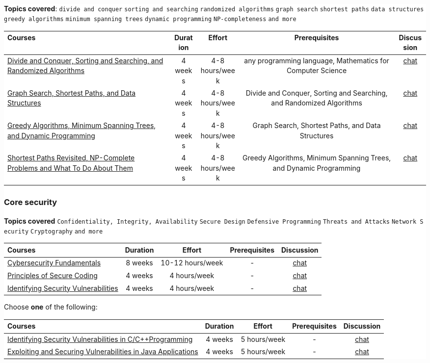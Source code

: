 **Topics covered**:
`divide and conquer`
`sorting and searching`
`randomized algorithms`
`graph search`
`shortest paths`
`data structures`
`greedy algorithms`
`minimum spanning trees`
`dynamic programming`
`NP-completeness`
`and more`

Courses | Duration | Effort | Prerequisites | Discussion
:-- | :--: | :--: | :--: | :--:
[Divide and Conquer, Sorting and Searching, and Randomized Algorithms](https://www.coursera.org/learn/algorithms-divide-conquer) | 4 weeks | 4-8 hours/week | any programming language, Mathematics for Computer Science | [chat](https://discord.gg/mKRS7tY)
[Graph Search, Shortest Paths, and Data Structures](https://www.coursera.org/learn/algorithms-graphs-data-structures) | 4 weeks | 4-8 hours/week | Divide and Conquer, Sorting and Searching, and Randomized Algorithms | [chat](https://discord.gg/Qstqe4t)
[Greedy Algorithms, Minimum Spanning Trees, and Dynamic Programming](https://www.coursera.org/learn/algorithms-greedy) | 4 weeks | 4-8 hours/week | Graph Search, Shortest Paths, and Data Structures | [chat](https://discord.gg/dWVvjuz)
[Shortest Paths Revisited, NP-Complete Problems and What To Do About Them](https://www.coursera.org/learn/algorithms-npcomplete) | 4 weeks | 4-8 hours/week | Greedy Algorithms, Minimum Spanning Trees, and Dynamic Programming | [chat](https://discord.gg/dYuY78u)

### Core security
**Topics covered**
`Confidentiality, Integrity, Availability`
`Secure Design`
`Defensive Programming`
`Threats and Attacks`
`Network Security`
`Cryptography`
`and more`

Courses | Duration | Effort | Prerequisites | Discussion
:-- | :--: | :--: | :--: | :--:
[Cybersecurity Fundamentals](https://www.edx.org/course/cybersecurity-fundamentals) | 8 weeks | 10-12 hours/week | - | [chat](https://discord.gg/XdY3AwTFK4)
[Principles of Secure Coding](https://www.coursera.org/learn/secure-coding-principles)| 4 weeks | 4 hours/week | - | [chat](https://discord.gg/5gMdeSK)
[Identifying Security Vulnerabilities](https://www.coursera.org/learn/identifying-security-vulnerabilities) | 4 weeks | 4 hours/week | - | [chat](https://discord.gg/V78MjUS)

Choose **one** of the following:

Courses | Duration | Effort | Prerequisites | Discussion
:-- | :--: | :--: | :--: | :--:
[Identifying Security Vulnerabilities in C/C++Programming](https://www.coursera.org/learn/identifying-security-vulnerabilities-c-programming) | 4 weeks | 5 hours/week | - | [chat](https://discord.gg/Vbxce7A)
[Exploiting and Securing Vulnerabilities in Java Applications](https://www.coursera.org/learn/exploiting-securing-vulnerabilities-java-applications) | 4 weeks | 5 hours/week | - | [chat](https://discord.gg/QxC22rR)
